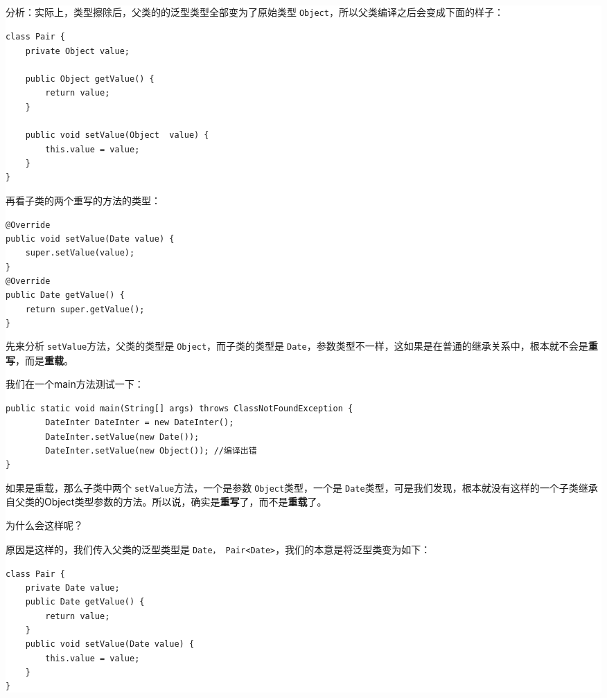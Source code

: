 分析：实际上，类型擦除后，父类的的泛型类型全部变为了原始类型 `Object`，所以父类编译之后会变成下面的样子：

```
class Pair {
    private Object value;

    public Object getValue() {
        return value;
    }

    public void setValue(Object  value) {
        this.value = value;
    }
}
```

再看子类的两个重写的方法的类型：

```
@Override
public void setValue(Date value) {
    super.setValue(value);
}
@Override
public Date getValue() {
    return super.getValue();
}
```

先来分析 `setValue`方法，父类的类型是 `Object`，而子类的类型是 `Date`，参数类型不一样，这如果是在普通的继承关系中，根本就不会是**重写**，而是**重载**。

我们在一个main方法测试一下：

```
public static void main(String[] args) throws ClassNotFoundException {
        DateInter DateInter = new DateInter();
        DateInter.setValue(new Date());
        DateInter.setValue(new Object()); //编译出错
}
```

如果是重载，那么子类中两个 `setValue`方法，一个是参数 `Object`类型，一个是 `Date`类型，可是我们发现，根本就没有这样的一个子类继承自父类的Object类型参数的方法。所以说，确实是**重写**了，而不是**重载**了。

为什么会这样呢？

原因是这样的，我们传入父类的泛型类型是 `Date， Pair<Date>`，我们的本意是将泛型类变为如下：

```
class Pair {
    private Date value;
    public Date getValue() {
        return value;
    }
    public void setValue(Date value) {
        this.value = value;
    }
}
```
